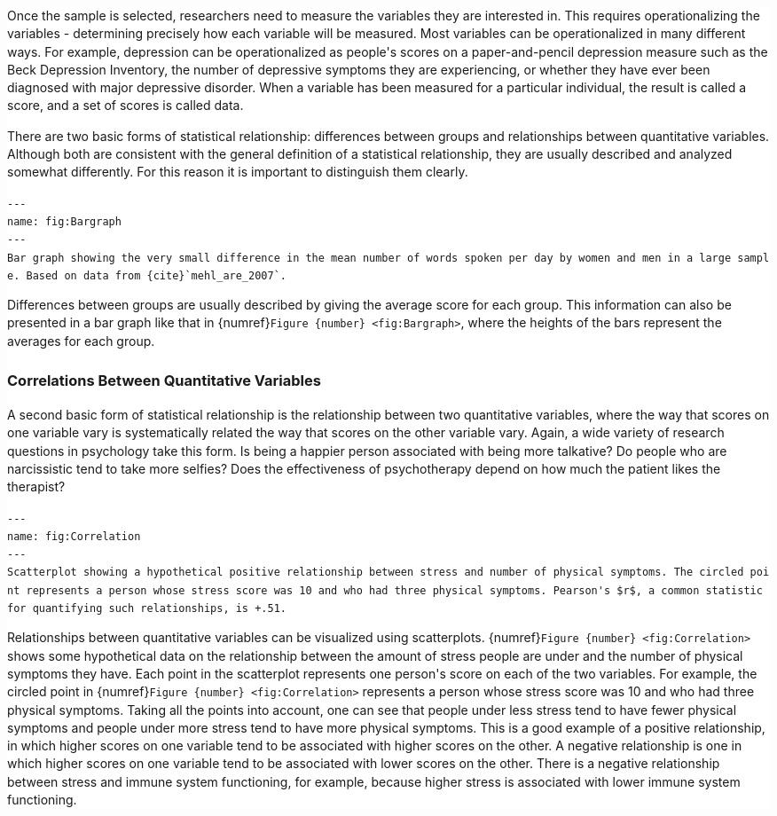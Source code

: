 Once the sample is selected, researchers need to measure the variables they are interested in. This requires operationalizing the variables - determining precisely how each variable will be measured. Most variables can be operationalized in many different ways. For example, depression can be operationalized as people's scores on a paper-and-pencil depression measure such as the Beck Depression Inventory, the number of depressive symptoms they are experiencing, or whether they have ever been diagnosed with major depressive disorder. When a variable has been measured for a particular individual, the result is called a score, and a set of scores is called data.

There are two basic forms of statistical relationship: differences between groups and relationships between quantitative variables. Although both are consistent with the general definition of a statistical relationship, they are usually described and analyzed somewhat differently. For this reason it is important to distinguish them clearly.


```{figure} ../figures/C2F2_barchart.png
---
name: fig:Bargraph
---
Bar graph showing the very small difference in the mean number of words spoken per day by women and men in a large sample. Based on data from {cite}`mehl_are_2007`.
```

Differences between groups are usually described by giving the average score for each group. This information can also be presented in a bar graph like that in {numref}`Figure {number} <fig:Bargraph>`, where the heights of the bars represent the averages for each group.

### Correlations Between Quantitative Variables

A second basic form of statistical relationship is the relationship between two quantitative variables, where the way that scores on one variable vary is systematically related the way that scores on the other variable vary. Again, a wide variety of research questions in psychology take this form. Is being a happier person associated with being more talkative? Do people who are narcissistic tend to take more selfies? Does the effectiveness of psychotherapy depend on how much the patient likes the therapist?


```{figure} ../figures/C2F3Correlation.png
---
name: fig:Correlation
---
Scatterplot showing a hypothetical positive relationship between stress and number of physical symptoms. The circled point represents a person whose stress score was 10 and who had three physical symptoms. Pearson's $r$, a common statistic for quantifying such relationships, is +.51.
```

Relationships between quantitative variables can be visualized using scatterplots. {numref}`Figure {number} <fig:Correlation>` shows some hypothetical data on the relationship between the amount of stress people are under and the number of physical symptoms they have. Each point in the scatterplot represents one person's score on each of the two variables. For example, the circled point in {numref}`Figure {number} <fig:Correlation>` represents a person whose stress score was 10 and who had three physical symptoms. Taking all the points into account, one can see that people under less stress tend to have fewer physical symptoms and people under more stress tend to have more physical symptoms. This is a good example of a positive relationship, in which higher scores on one variable tend to be associated with higher scores on the other. A negative relationship is one in which higher scores on one variable tend to be associated with lower scores on the other. There is a negative relationship between stress and immune system functioning, for example, because higher stress is associated with lower immune system functioning.
